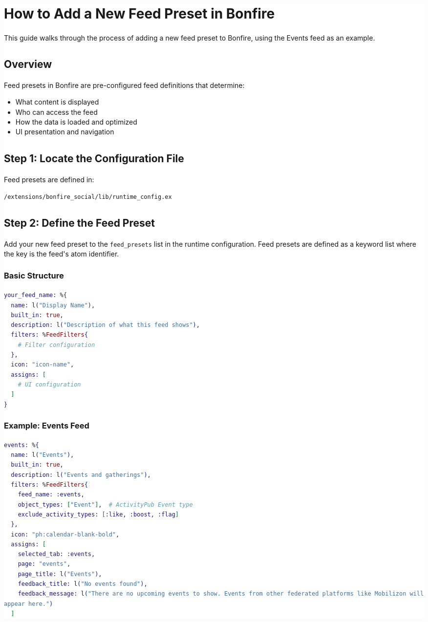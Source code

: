 # How to Add a New Feed Preset in Bonfire

This guide walks through the process of adding a new feed preset to Bonfire, using the Events feed as an example.

## Overview

Feed presets in Bonfire are pre-configured feed definitions that determine:
- What content is displayed
- Who can access the feed
- How the data is loaded and optimized
- UI presentation and navigation

## Step 1: Locate the Configuration File

Feed presets are defined in:
```
/extensions/bonfire_social/lib/runtime_config.ex
```

## Step 2: Define the Feed Preset

Add your new feed preset to the `feed_presets` list in the runtime configuration. Feed presets are defined as a keyword list where the key is the feed's atom identifier.

### Basic Structure

```elixir
your_feed_name: %{
  name: l("Display Name"),
  built_in: true,
  description: l("Description of what this feed shows"),
  filters: %FeedFilters{
    # Filter configuration
  },
  icon: "icon-name",
  assigns: [
    # UI configuration
  ]
}
```

### Example: Events Feed

```elixir
events: %{
  name: l("Events"),
  built_in: true,
  description: l("Events and gatherings"),
  filters: %FeedFilters{
    feed_name: :events,
    object_types: ["Event"],  # ActivityPub Event type
    exclude_activity_types: [:like, :boost, :flag]
  },
  icon: "ph:calendar-blank-bold",
  assigns: [
    selected_tab: :events,
    page: "events",
    page_title: l("Events"),
    feedback_title: l("No events found"),
    feedback_message: l("There are no upcoming events to show. Events from other federated platforms like Mobilizon will appear here.")
  ]
```